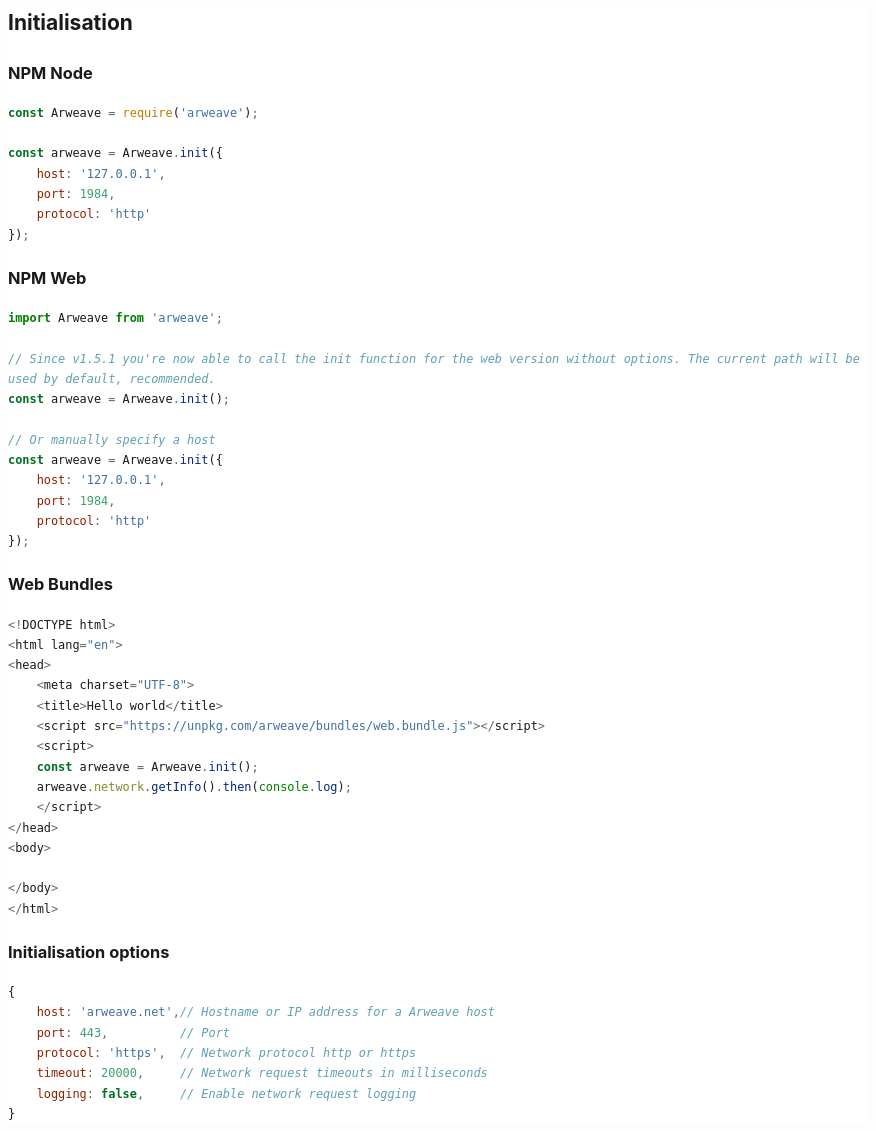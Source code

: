 
## Initialisation

### NPM Node
```js
const Arweave = require('arweave');

const arweave = Arweave.init({
    host: '127.0.0.1',
    port: 1984,
    protocol: 'http'
});
```

### NPM Web
```js
import Arweave from 'arweave';

// Since v1.5.1 you're now able to call the init function for the web version without options. The current path will be used by default, recommended.
const arweave = Arweave.init();

// Or manually specify a host
const arweave = Arweave.init({
    host: '127.0.0.1',
    port: 1984,
    protocol: 'http'
});
```

### Web Bundles
```js
<!DOCTYPE html>
<html lang="en">
<head>
    <meta charset="UTF-8">
    <title>Hello world</title>
    <script src="https://unpkg.com/arweave/bundles/web.bundle.js"></script>
    <script>
    const arweave = Arweave.init();
    arweave.network.getInfo().then(console.log);
    </script>
</head>
<body>

</body>
</html>
```

### Initialisation options
```js
{
    host: 'arweave.net',// Hostname or IP address for a Arweave host
    port: 443,          // Port
    protocol: 'https',  // Network protocol http or https
    timeout: 20000,     // Network request timeouts in milliseconds
    logging: false,     // Enable network request logging
}
```
